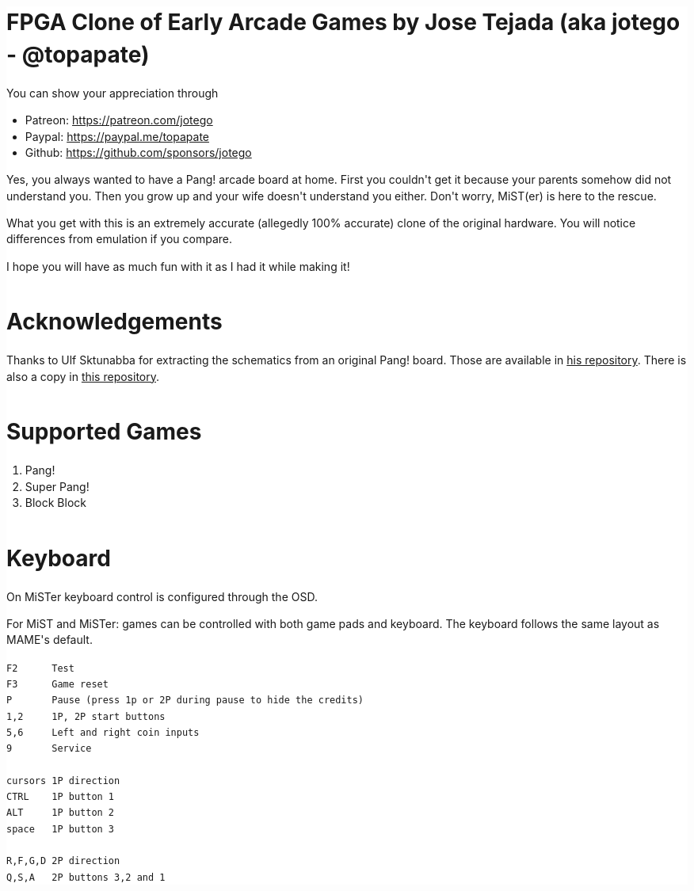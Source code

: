 # FPGA Clone of Early Arcade Games by Jose Tejada (aka jotego - @topapate)

You can show your appreciation through
* Patreon: https://patreon.com/jotego
* Paypal: https://paypal.me/topapate
* Github: https://github.com/sponsors/jotego

Yes, you always wanted to have a Pang! arcade board at home. First you couldn't get it because your parents somehow did not understand you. Then you grow up and your wife doesn't understand you either. Don't worry, MiST(er) is here to the rescue.

What you get with this is an extremely accurate (allegedly 100% accurate) clone of the original hardware. You will notice differences from emulation if you compare.

I hope you will have as much fun with it as I had it while making it!

# Acknowledgements

Thanks to Ulf Sktunabba for extracting the schematics from an original Pang! board. Those are available in [his repository](https://github.com/skutis/Pang-Schematics). There is also a copy in [this repository](doc/sch/Pang.PDF).

# Supported Games

 1. Pang!
 2. Super Pang!
 3. Block Block

# Keyboard

On MiSTer keyboard control is configured through the OSD.

For MiST and MiSTer: games can be controlled with both game pads and keyboard. The keyboard follows the same layout as MAME's default.

    F2      Test
    F3      Game reset
    P       Pause (press 1p or 2P during pause to hide the credits)
    1,2     1P, 2P start buttons
    5,6     Left and right coin inputs
    9       Service

    cursors 1P direction
    CTRL    1P button 1
    ALT     1P button 2
    space   1P button 3

    R,F,G,D 2P direction
    Q,S,A   2P buttons 3,2 and 1
